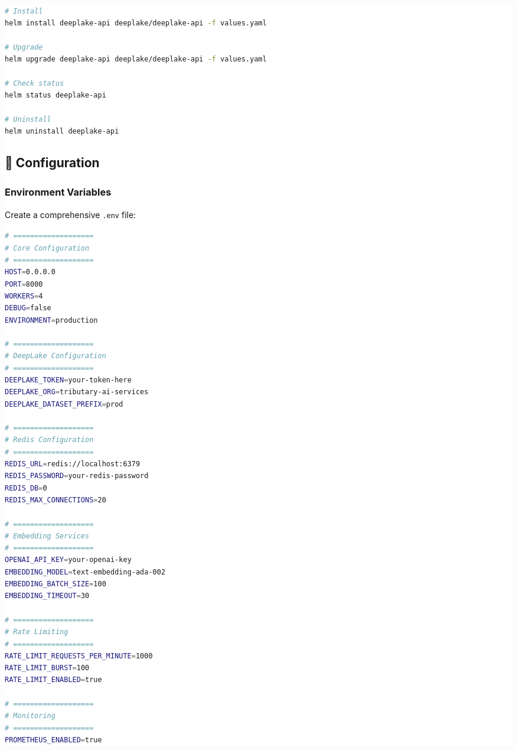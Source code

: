 ```bash
# Install
helm install deeplake-api deeplake/deeplake-api -f values.yaml

# Upgrade
helm upgrade deeplake-api deeplake/deeplake-api -f values.yaml

# Check status
helm status deeplake-api

# Uninstall
helm uninstall deeplake-api
```

## 🔧 Configuration

### Environment Variables

Create a comprehensive `.env` file:

```bash
# ===================
# Core Configuration
# ===================
HOST=0.0.0.0
PORT=8000
WORKERS=4
DEBUG=false
ENVIRONMENT=production

# ===================
# DeepLake Configuration
# ===================
DEEPLAKE_TOKEN=your-token-here
DEEPLAKE_ORG=tributary-ai-services
DEEPLAKE_DATASET_PREFIX=prod

# ===================
# Redis Configuration
# ===================
REDIS_URL=redis://localhost:6379
REDIS_PASSWORD=your-redis-password
REDIS_DB=0
REDIS_MAX_CONNECTIONS=20

# ===================
# Embedding Services
# ===================
OPENAI_API_KEY=your-openai-key
EMBEDDING_MODEL=text-embedding-ada-002
EMBEDDING_BATCH_SIZE=100
EMBEDDING_TIMEOUT=30

# ===================
# Rate Limiting
# ===================
RATE_LIMIT_REQUESTS_PER_MINUTE=1000
RATE_LIMIT_BURST=100
RATE_LIMIT_ENABLED=true

# ===================
# Monitoring
# ===================
PROMETHEUS_ENABLED=true
```